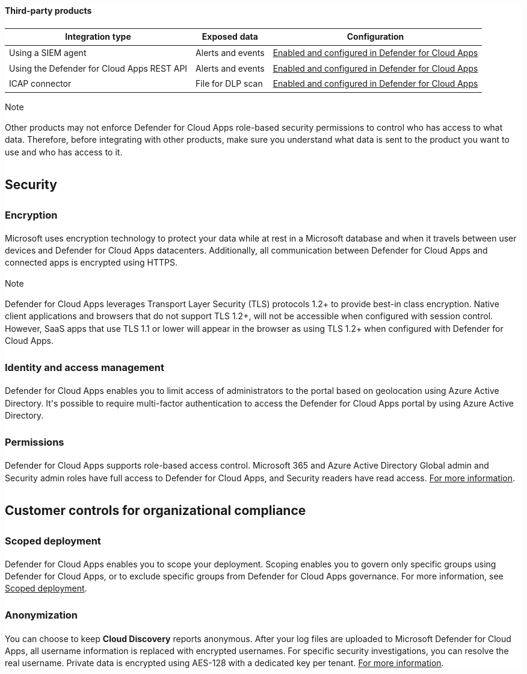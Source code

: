 #### Third-party products

| Integration type | Exposed data | Configuration |
| --- | --- | --- |
| Using a SIEM agent | Alerts and events | [Enabled and configured in Defender for Cloud Apps](siem.md) |
| Using the Defender for Cloud Apps REST API | Alerts and events | [Enabled and configured in Defender for Cloud Apps](api-authentication.md) |
| ICAP connector | File for DLP scan | [Enabled and configured in Defender for Cloud Apps](icap-stunnel.md) |

> [!NOTE]
> Other products may not enforce Defender for Cloud Apps role-based security permissions to control who has access to what data. Therefore, before integrating with other products, make sure you understand what data is sent to the product you want to use and who has access to it.

## Security

### Encryption

Microsoft uses encryption technology to protect your data while at rest in a Microsoft database and when it travels between user devices and Defender for Cloud Apps datacenters. Additionally, all communication between Defender for Cloud Apps and connected apps is encrypted using HTTPS.

> [!NOTE]
> Defender for Cloud Apps leverages Transport Layer Security (TLS) protocols 1.2+ to provide best-in class encryption. Native client applications and browsers that do not support TLS 1.2+, will not be accessible when configured with session control. However, SaaS apps that use TLS 1.1 or lower will appear in the browser as using TLS 1.2+ when configured with Defender for Cloud Apps.

### Identity and access management

Defender for Cloud Apps enables you to limit access of administrators to the portal based on geolocation using Azure Active Directory. It's possible to require multi-factor authentication to access the Defender for Cloud Apps portal by using Azure Active Directory.

### Permissions

Defender for Cloud Apps supports role-based access control. Microsoft 365 and Azure Active Directory Global admin and Security admin roles have full access to Defender for Cloud Apps, and Security readers have read access. [For more information](manage-admins.md).

## Customer controls for organizational compliance

### Scoped deployment

Defender for Cloud Apps enables you to scope your deployment. Scoping enables you to govern only specific groups using Defender for Cloud Apps, or to exclude specific groups from Defender for Cloud Apps governance. For more information, see [Scoped deployment](scoped-deployment.md).

### Anonymization

You can choose to keep **Cloud Discovery** reports anonymous. After your log files are uploaded to Microsoft Defender for Cloud Apps, all username information is replaced with encrypted usernames. For specific security investigations, you can resolve the real username. Private data is encrypted using AES-128 with a dedicated key per tenant. [For more information](cloud-discovery-anonymizer.md).

